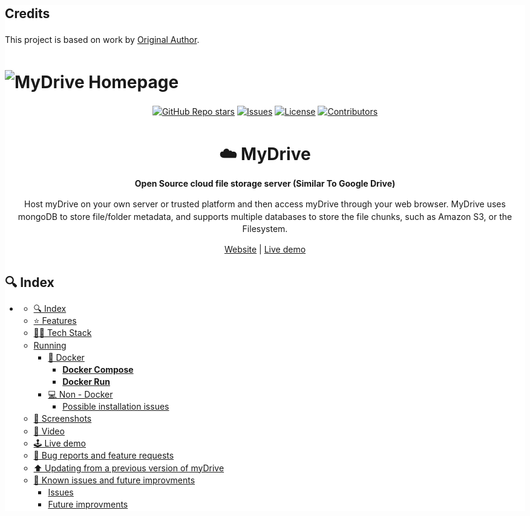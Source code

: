 ## Credits
This project is based on work by [Original Author](https://github.com/subnub/myDrive).

# ![MyDrive Homepage](https://github.com/subnub/myDrive/blob/master/github_images/homepage.png?raw=true)


<div align="center">
  <a href="https://github.com/subnub/myDrive/stargazers"><img alt="GitHub Repo stars" src="https://img.shields.io/github/stars/subnub/myDrive?label=myDrive"></a>
  <a href="https://github.com/subnub/myDrive/issues"><img alt="Issues" src="https://img.shields.io/github/issues/subnub/myDrive" /></a>
  <a href="https://github.com/subnub/myDrive/blob/main/LICENSE"><img alt="License" src="https://img.shields.io/github/license/subnub/myDrive"></a>
  <a href="https://github.com/subnub/myDrive/graphs/contributors"><img alt="Contributors" src="https://img.shields.io/github/contributors/subnub/myDrive" /></a>
</div>

<div align="center">
  <h1>☁️ MyDrive</h1>
  <strong>Open Source cloud file storage server (Similar To Google Drive)</strong>
  <p>Host myDrive on your own server or trusted platform and then access myDrive through your web browser. MyDrive uses mongoDB to store file/folder metadata, and supports multiple databases to store the file chunks, such as Amazon S3, or the Filesystem.</p>

  <a href="https://mydrive-storage.com/">Website</a>
  <span> | </span>
  <a href="http://143.244.181.219:3000/">Live demo</a>
</div>

## 🔍 Index

- [](#)
  - [🔍 Index](#-index)
  - [⭐️ Features](#️-features)
  - [👨‍🔬 Tech Stack](#-tech-stack)
  - [Running](#running)
    - [🐳 Docker](#-docker)
      - [**Docker Compose**](#docker-compose)
      - [**Docker Run**](#docker-run)
    - [💻 Non - Docker](#-non---docker)
      - [Possible installation issues](#possible-installation-issues)
  - [📸 Screenshots](#-screenshots)
  - [🎥 Video](#-video)
  - [🕹️ Live demo](#️-live-demo)
  - [👾 Bug reports and feature requests](#-bug-reports-and-feature-requests)
  - [⬆️ Updating from a previous version of myDrive](#️-updating-from-a-previous-version-of-mydrive)
  - [🔮 Known issues and future improvments](#-known-issues-and-future-improvments)
      - [Issues](#issues)
      - [Future improvments](#future-improvments)

<span id="features"></span>
